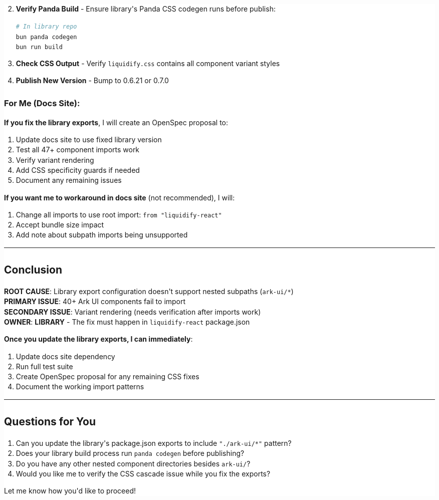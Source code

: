 2. **Verify Panda Build** - Ensure library's Panda CSS codegen runs before publish:
   ```bash
   # In library repo
   bun panda codegen
   bun run build
   ```

3. **Check CSS Output** - Verify `liquidify.css` contains all component variant styles

4. **Publish New Version** - Bump to 0.6.21 or 0.7.0

### For Me (Docs Site):

**If you fix the library exports**, I will create an OpenSpec proposal to:
1. Update docs site to use fixed library version
2. Test all 47+ component imports work
3. Verify variant rendering
4. Add CSS specificity guards if needed
5. Document any remaining issues

**If you want me to workaround in docs site** (not recommended), I will:
1. Change all imports to use root import: `from "liquidify-react"`
2. Accept bundle size impact
3. Add note about subpath imports being unsupported

---

## Conclusion

**ROOT CAUSE**: Library export configuration doesn't support nested subpaths (`ark-ui/*`)  
**PRIMARY ISSUE**: 40+ Ark UI components fail to import  
**SECONDARY ISSUE**: Variant rendering (needs verification after imports work)  
**OWNER**: **LIBRARY** - The fix must happen in `liquidify-react` package.json

**Once you update the library exports, I can immediately**:
1. Update docs site dependency
2. Run full test suite
3. Create OpenSpec proposal for any remaining CSS fixes
4. Document the working import patterns

---

## Questions for You

1. Can you update the library's package.json exports to include `"./ark-ui/*"` pattern?
2. Does your library build process run `panda codegen` before publishing?
3. Do you have any other nested component directories besides `ark-ui/`?
4. Would you like me to verify the CSS cascade issue while you fix the exports?

Let me know how you'd like to proceed!
